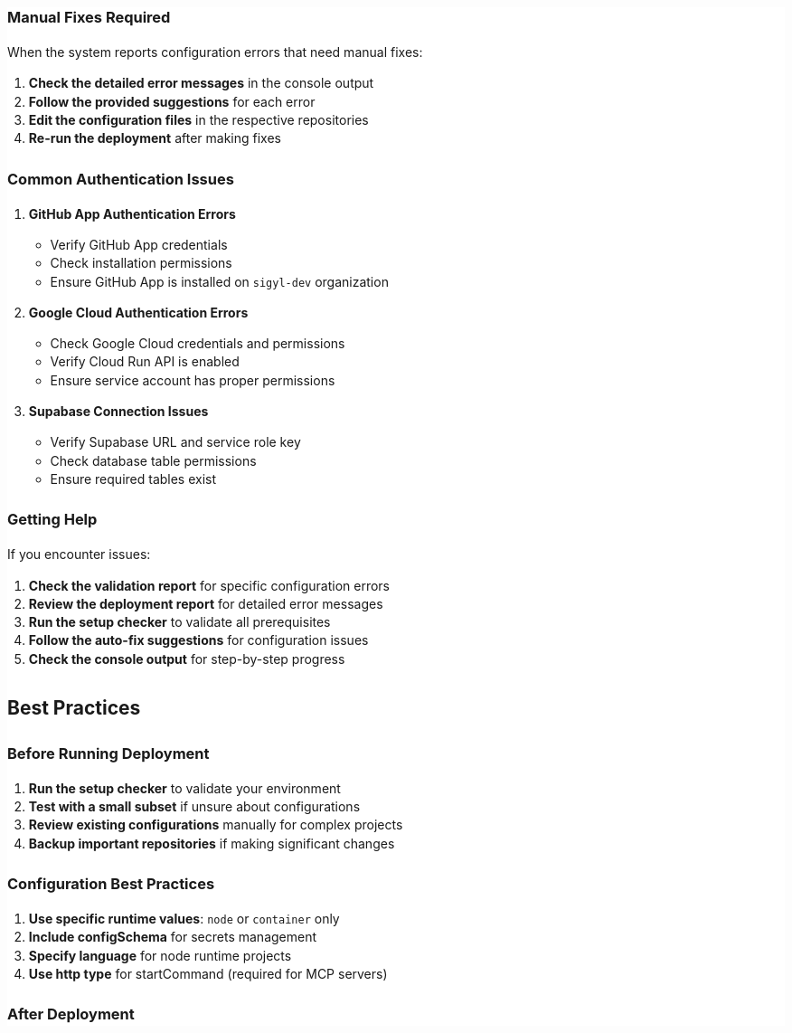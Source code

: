### Manual Fixes Required

When the system reports configuration errors that need manual fixes:

1. **Check the detailed error messages** in the console output
2. **Follow the provided suggestions** for each error
3. **Edit the configuration files** in the respective repositories
4. **Re-run the deployment** after making fixes

### Common Authentication Issues

1. **GitHub App Authentication Errors**
   - Verify GitHub App credentials
   - Check installation permissions
   - Ensure GitHub App is installed on `sigyl-dev` organization

2. **Google Cloud Authentication Errors**
   - Check Google Cloud credentials and permissions
   - Verify Cloud Run API is enabled
   - Ensure service account has proper permissions

3. **Supabase Connection Issues**
   - Verify Supabase URL and service role key
   - Check database table permissions
   - Ensure required tables exist

### Getting Help

If you encounter issues:

1. **Check the validation report** for specific configuration errors
2. **Review the deployment report** for detailed error messages
3. **Run the setup checker** to validate all prerequisites
4. **Follow the auto-fix suggestions** for configuration issues
5. **Check the console output** for step-by-step progress

## Best Practices

### Before Running Deployment

1. **Run the setup checker** to validate your environment
2. **Test with a small subset** if unsure about configurations
3. **Review existing configurations** manually for complex projects
4. **Backup important repositories** if making significant changes

### Configuration Best Practices

1. **Use specific runtime values**: `node` or `container` only
2. **Include configSchema** for secrets management
3. **Specify language** for node runtime projects
4. **Use http type** for startCommand (required for MCP servers)

### After Deployment
